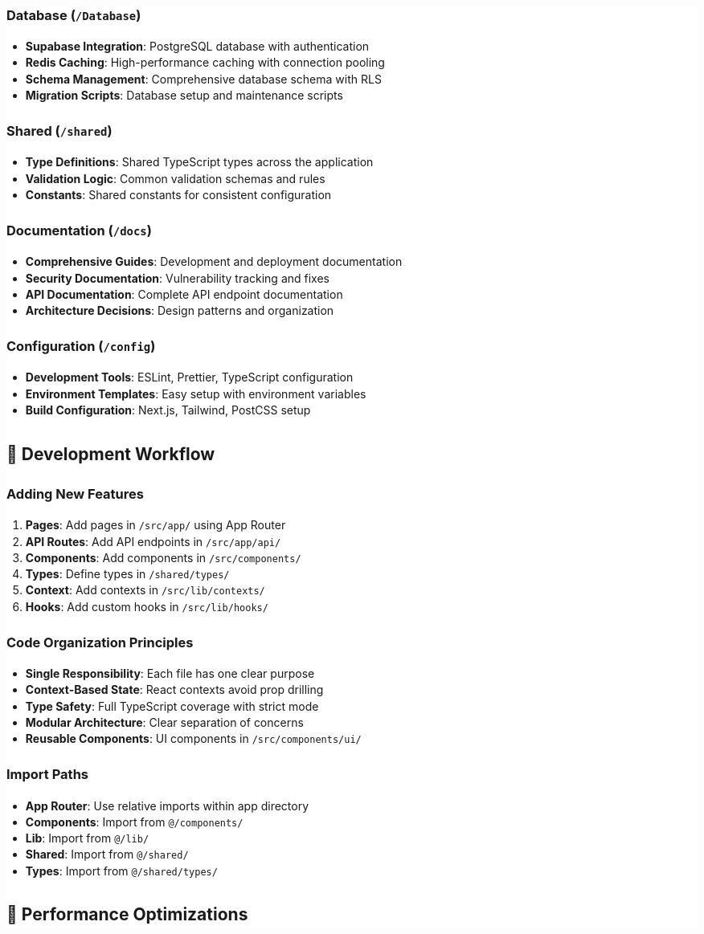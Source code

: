 ### **Database (`/Database`)**
- **Supabase Integration**: PostgreSQL database with authentication
- **Redis Caching**: High-performance caching with connection pooling
- **Schema Management**: Comprehensive database schema with RLS
- **Migration Scripts**: Database setup and maintenance scripts

### **Shared (`/shared`)**
- **Type Definitions**: Shared TypeScript types across the application
- **Validation Logic**: Common validation schemas and rules
- **Constants**: Shared constants for consistent configuration

### **Documentation (`/docs`)**
- **Comprehensive Guides**: Development and deployment documentation
- **Security Documentation**: Vulnerability tracking and fixes
- **API Documentation**: Complete API endpoint documentation
- **Architecture Decisions**: Design patterns and organization

### **Configuration (`/config`)**
- **Development Tools**: ESLint, Prettier, TypeScript configuration
- **Environment Templates**: Easy setup with environment variables
- **Build Configuration**: Next.js, Tailwind, PostCSS setup

## **🔧 Development Workflow**

### **Adding New Features**
1. **Pages**: Add pages in `/src/app/` using App Router
2. **API Routes**: Add API endpoints in `/src/app/api/`
3. **Components**: Add components in `/src/components/`
4. **Types**: Define types in `/shared/types/`
5. **Context**: Add contexts in `/src/lib/contexts/`
6. **Hooks**: Add custom hooks in `/src/lib/hooks/`

### **Code Organization Principles**
- **Single Responsibility**: Each file has one clear purpose
- **Context-Based State**: React contexts avoid prop drilling
- **Type Safety**: Full TypeScript coverage with strict mode
- **Modular Architecture**: Clear separation of concerns
- **Reusable Components**: UI components in `/src/components/ui/`

### **Import Paths**
- **App Router**: Use relative imports within app directory
- **Components**: Import from `@/components/`
- **Lib**: Import from `@/lib/`
- **Shared**: Import from `@/shared/`
- **Types**: Import from `@/shared/types/`

## **🚀 Performance Optimizations**
